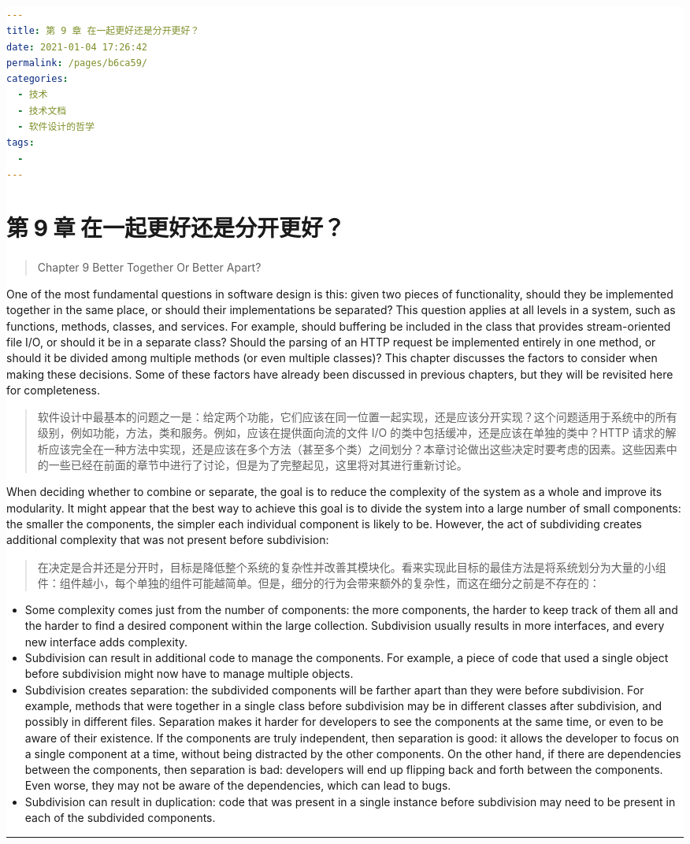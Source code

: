 ```yaml
---
title: 第 9 章 在一起更好还是分开更好？
date: 2021-01-04 17:26:42
permalink: /pages/b6ca59/
categories:
  - 技术
  - 技术文档
  - 软件设计的哲学
tags:
  - 
---
```

# 第 9 章 在一起更好还是分开更好？

> Chapter 9 Better Together Or Better Apart?

One of the most fundamental questions in software design is this: given two pieces of functionality, should they be implemented together in the same place, or should their implementations be separated? This question applies at all levels in a system, such as functions, methods, classes, and services. For example, should buffering be included in the class that provides stream-oriented file I/O, or should it be in a separate class? Should the parsing of an HTTP request be implemented entirely in one method, or should it be divided among multiple methods (or even multiple classes)? This chapter discusses the factors to consider when making these decisions. Some of these factors have already been discussed in previous chapters, but they will be revisited here for completeness.

> 软件设计中最基本的问题之一是：给定两个功能，它们应该在同一位置一起实现，还是应该分开实现？这个问题适用于系统中的所有级别，例如功能，方法，类和服务。例如，应该在提供面向流的文件 I/O 的类中包括缓冲，还是应该在单独的类中？HTTP 请求的解析应该完全在一种方法中实现，还是应该在多个方法（甚至多个类）之间划分？本章讨论做出这些决定时要考虑的因素。这些因素中的一些已经在前面的章节中进行了讨论，但是为了完整起见，这里将对其进行重新讨论。

When deciding whether to combine or separate, the goal is to reduce the complexity of the system as a whole and improve its modularity. It might appear that the best way to achieve this goal is to divide the system into a large number of small components: the smaller the components, the simpler each individual component is likely to be. However, the act of subdividing creates additional complexity that was not present before subdivision:

> 在决定是合并还是分开时，目标是降低整个系统的复杂性并改善其模块化。看来实现此目标的最佳方法是将系统划分为大量的小组件：组件越小，每个单独的组件可能越简单。但是，细分的行为会带来额外的复杂性，而这在细分之前是不存在的：

- Some complexity comes just from the number of components: the more components, the harder to keep track of them all and the harder to find a desired component within the large collection. Subdivision usually results in more interfaces, and every new interface adds complexity.
- Subdivision can result in additional code to manage the components. For example, a piece of code that used a single object before subdivision might now have to manage multiple objects.
- Subdivision creates separation: the subdivided components will be farther apart than they were before subdivision. For example, methods that were together in a single class before subdivision may be in different classes after subdivision, and possibly in different files. Separation makes it harder for developers to see the components at the same time, or even to be aware of their existence. If the components are truly independent, then separation is good: it allows the developer to focus on a single component at a time, without being distracted by the other components. On the other hand, if there are dependencies between the components, then separation is bad: developers will end up flipping back and forth between the components. Even worse, they may not be aware of the dependencies, which can lead to bugs.
- Subdivision can result in duplication: code that was present in a single instance before subdivision may need to be present in each of the subdivided components.

---